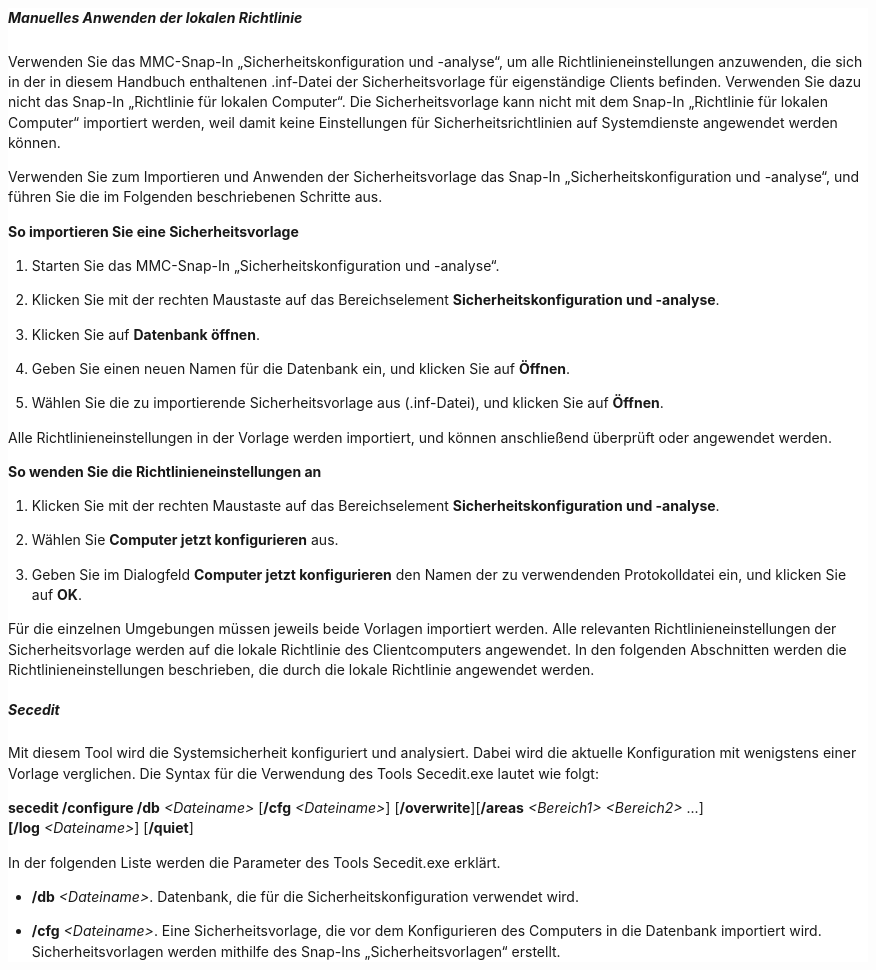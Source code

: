 ##### Manuelles Anwenden der lokalen Richtlinie
  
Verwenden Sie das MMC-Snap-In „Sicherheitskonfiguration und -analyse“, um alle Richtlinieneinstellungen anzuwenden, die sich in der in diesem Handbuch enthaltenen .inf-Datei der Sicherheitsvorlage für eigenständige Clients befinden. Verwenden Sie dazu nicht das Snap-In „Richtlinie für lokalen Computer“. Die Sicherheitsvorlage kann nicht mit dem Snap-In „Richtlinie für lokalen Computer“ importiert werden, weil damit keine Einstellungen für Sicherheitsrichtlinien auf Systemdienste angewendet werden können.
  
Verwenden Sie zum Importieren und Anwenden der Sicherheitsvorlage das Snap-In „Sicherheitskonfiguration und -analyse“, und führen Sie die im Folgenden beschriebenen Schritte aus.
  
**So importieren Sie eine Sicherheitsvorlage**
  
1.  Starten Sie das MMC-Snap-In „Sicherheitskonfiguration und -analyse“.
  
2.  Klicken Sie mit der rechten Maustaste auf das Bereichselement **Sicherheitskonfiguration und -analyse**.
  
3.  Klicken Sie auf **Datenbank öffnen**.
  
4.  Geben Sie einen neuen Namen für die Datenbank ein, und klicken Sie auf **Öffnen**.
  
5.  Wählen Sie die zu importierende Sicherheitsvorlage aus (.inf-Datei), und klicken Sie auf **Öffnen**.
  
Alle Richtlinieneinstellungen in der Vorlage werden importiert, und können anschließend überprüft oder angewendet werden.
  
**So wenden Sie die Richtlinieneinstellungen an**
  
1.  Klicken Sie mit der rechten Maustaste auf das Bereichselement **Sicherheitskonfiguration und -analyse**.
  
2.  Wählen Sie **Computer jetzt konfigurieren** aus.
  
3.  Geben Sie im Dialogfeld **Computer jetzt konfigurieren** den Namen der zu verwendenden Protokolldatei ein, und klicken Sie auf **OK**.
  
Für die einzelnen Umgebungen müssen jeweils beide Vorlagen importiert werden. Alle relevanten Richtlinieneinstellungen der Sicherheitsvorlage werden auf die lokale Richtlinie des Clientcomputers angewendet. In den folgenden Abschnitten werden die Richtlinieneinstellungen beschrieben, die durch die lokale Richtlinie angewendet werden.
  
##### Secedit
  
Mit diesem Tool wird die Systemsicherheit konfiguriert und analysiert. Dabei wird die aktuelle Konfiguration mit wenigstens einer Vorlage verglichen. Die Syntax für die Verwendung des Tools Secedit.exe lautet wie folgt:
  
**secedit /configure /db** *&lt;Dateiname&gt;* \[**/cfg** *&lt;Dateiname&gt;*\] \[**/overwrite**\]\[**/areas** *&lt;Bereich1&gt; &lt;Bereich2&gt;* ...\]  
**\[/log** *&lt;Dateiname&gt;*\] \[**/quiet**\]
  
In der folgenden Liste werden die Parameter des Tools Secedit.exe erklärt.
  
-   **/db** *&lt;Dateiname&gt;*. Datenbank, die für die Sicherheitskonfiguration verwendet wird.
  
-   **/cfg** *&lt;Dateiname&gt;*. Eine Sicherheitsvorlage, die vor dem Konfigurieren des Computers in die Datenbank importiert wird. Sicherheitsvorlagen werden mithilfe des Snap-Ins „Sicherheitsvorlagen“ erstellt.
  